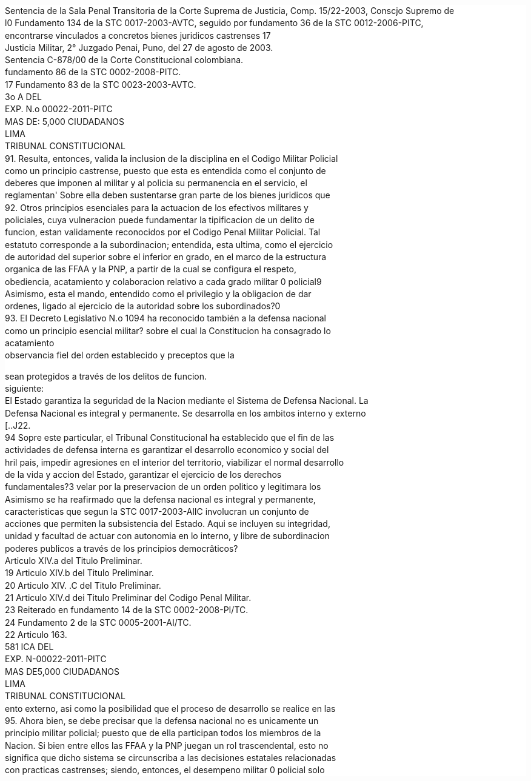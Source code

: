 Sentencia de la Sala Penal Transitoria de la Corte Suprema de Justicia, Comp. 15/22-2003, Conscjo Supremo de  
l0 Fundamento 134 de la STC 0017-2003-AVTC, seguido por fundamento 36 de la STC 0012-2006-PITC,  
encontrarse vinculados a concretos bienes juridicos castrenses 17  
Justicia Militar, 2° Juzgado Penai, Puno, del 27 de agosto de 2003.  
Sentencia C-878/00 de la Corte Constitucional colombiana.  
fundamento 86 de la STC 0002-2008-PITC.  
17 Fundamento 83 de la STC 0023-2003-AVTC.  
3o A DEL  
EXP. N.o 00022-2011-PITC  
MAS DE: 5,000 CIUDADANOS  
LIMA  
TRIBUNAL CONSTITUCIONAL  
91. Resulta, entonces, valida la inclusion de la disciplina en el Codigo Militar Policial  
como un principio castrense, puesto que esta es entendida como el conjunto de  
deberes que imponen al militar y al policia su permanencia en el servicio, el  
reglamentan' Sobre ella deben sustentarse gran parte de los bienes juridicos que  
92. Otros principios esenciales para la actuacion de los efectivos militares y  
policiales, cuya vulneracion puede fundamentar la tipificacion de un delito de  
funcion, estan validamente reconocidos por el Codigo Penal Militar Policial. Tal  
estatuto corresponde a la subordinacion; entendida, esta ultima, como el ejercicio  
de autoridad del superior sobre el inferior en grado, en el marco de la estructura  
organica de las FFAA y la PNP, a partir de la cual se configura el respeto,  
obediencia, acatamiento y colaboracion relativo a cada grado militar 0 policial9  
Asimismo, esta el mando, entendido como el privilegio y la obligacion de dar  
ordenes, ligado al ejercicio de la autoridad sobre los subordinados?0  
93. El Decreto Legislativo N.o 1094 ha reconocido también a la defensa nacional  
como un principio esencial militar? sobre el cual la Constitucion ha consagrado lo  
acatamiento  
observancia fiel del orden establecido y preceptos que la  
  
sean protegidos a través de los delitos de funcion.  
siguiente:  
El Estado garantiza la seguridad de la Nacion mediante el Sistema de Defensa Nacional. La  
Defensa Nacional es integral y permanente. Se desarrolla en los ambitos interno y externo  
[..J22.  
94 Sopre este particular, el Tribunal Constitucional ha establecido que el fin de las  
actividades de defensa interna es garantizar el desarrollo economico y social del  
hril pais, impedir agresiones en el interior del territorio, viabilizar el normal desarrollo  
de la vida y accion del Estado, garantizar el ejercicio de los derechos  
fundamentales?3 velar por la preservacion de un orden politico y legitimara los  
Asimismo se ha reafirmado que la defensa nacional es integral y permanente,  
caracteristicas que segun la STC 0017-2003-AlIC involucran un conjunto de  
acciones que permiten la subsistencia del Estado. Aqui se incluyen su integridad,  
unidad y facultad de actuar con autonomia en lo interno, y libre de subordinacion  
poderes publicos a través de los principios democrâticos?  
Articulo XIV.a del Titulo Preliminar.  
19 Articulo XIV.b del Titulo Preliminar.  
20 Articulo XIV. .C del Titulo Preliminar.  
21 Articulo XIV.d dei Titulo Preliminar del Codigo Penal Militar.  
23 Reiterado en fundamento 14 de la STC 0002-2008-PI/TC.  
24 Fundamento 2 de la STC 0005-2001-AI/TC.  
22 Articulo 163.  
581 ICA DEL  
EXP. N-00022-2011-PITC  
MAS DE5,000 CIUDADANOS  
LIMA  
TRIBUNAL CONSTITUCIONAL  
ento externo, asi como la posibilidad que el proceso de desarrollo se realice en las  
95. Ahora bien, se debe precisar que la defensa nacional no es unicamente un  
principio militar policial; puesto que de ella participan todos los miembros de la  
Nacion. Si bien entre ellos las FFAA y la PNP juegan un rol trascendental, esto no  
significa que dicho sistema se circunscriba a las decisiones estatales relacionadas  
con practicas castrenses; siendo, entonces, el desempeno militar 0 policial solo  